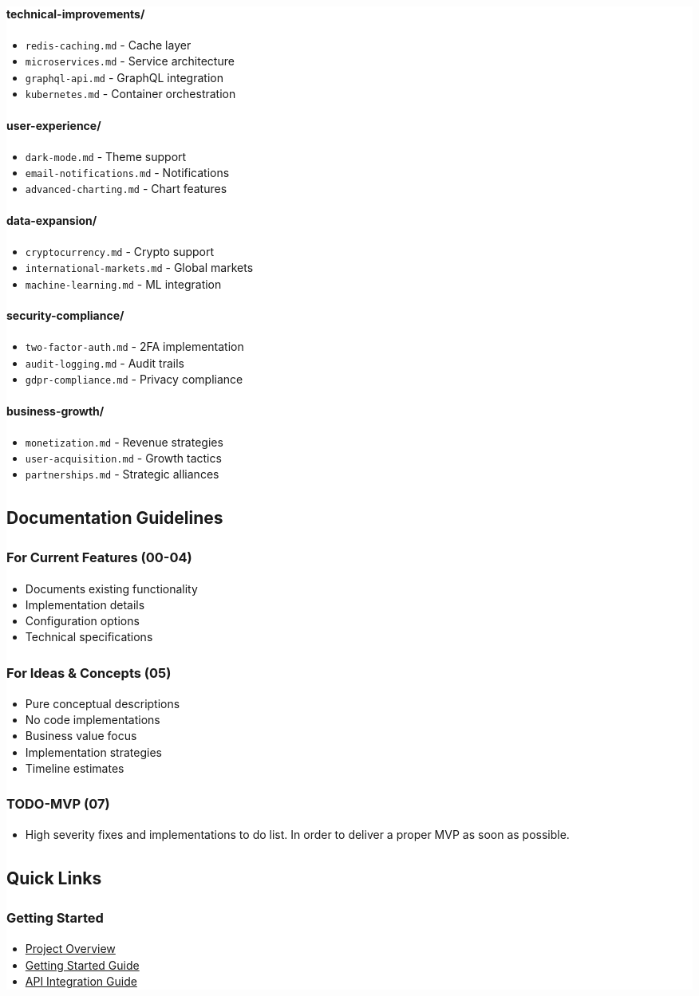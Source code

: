 #### technical-improvements/
- `redis-caching.md` - Cache layer
- `microservices.md` - Service architecture
- `graphql-api.md` - GraphQL integration
- `kubernetes.md` - Container orchestration

#### user-experience/
- `dark-mode.md` - Theme support
- `email-notifications.md` - Notifications
- `advanced-charting.md` - Chart features

#### data-expansion/
- `cryptocurrency.md` - Crypto support
- `international-markets.md` - Global markets
- `machine-learning.md` - ML integration

#### security-compliance/
- `two-factor-auth.md` - 2FA implementation
- `audit-logging.md` - Audit trails
- `gdpr-compliance.md` - Privacy compliance

#### business-growth/
- `monetization.md` - Revenue strategies
- `user-acquisition.md` - Growth tactics
- `partnerships.md` - Strategic alliances

## Documentation Guidelines

### For Current Features (00-04)
- Documents existing functionality
- Implementation details
- Configuration options
- Technical specifications

### For Ideas & Concepts (05)
- Pure conceptual descriptions
- No code implementations
- Business value focus
- Implementation strategies
- Timeline estimates

### TODO-MVP (07)
- High severity fixes and implementations to do list. In order to deliver a proper MVP as soon as possible.

## Quick Links

### Getting Started
- [Project Overview](00-project-overview/README.md)
- [Getting Started Guide](00-project-overview/getting-started.md)
- [API Integration Guide](API_INTEGRATION_GUIDE.md)
